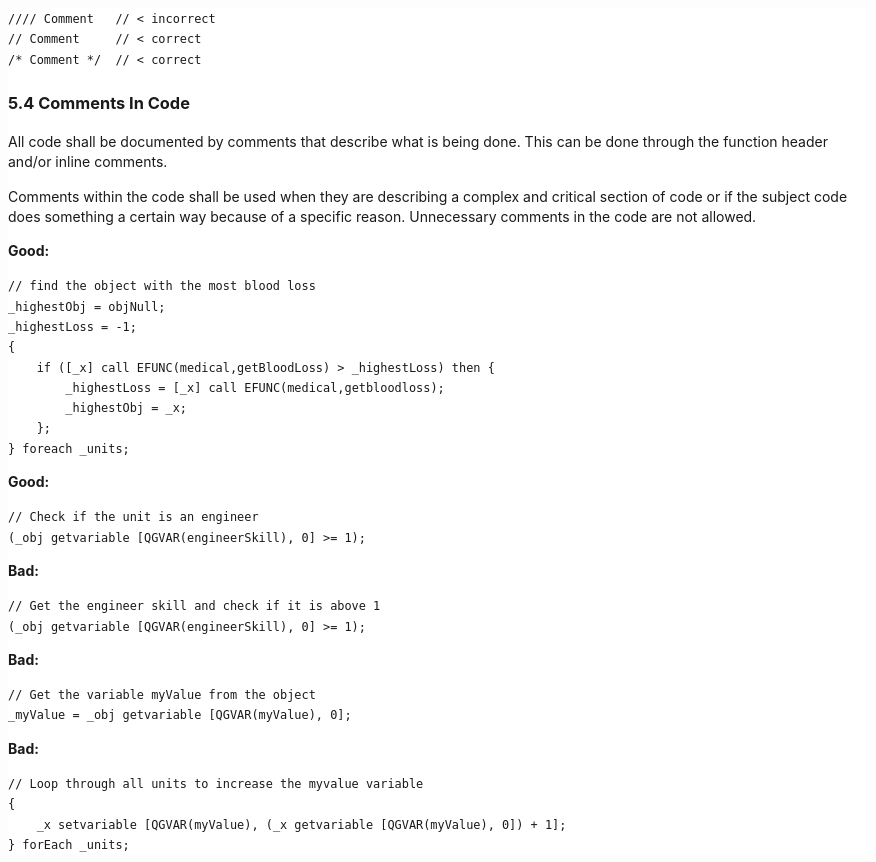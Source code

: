 ```clike
//// Comment   // < incorrect
// Comment     // < correct
/* Comment */  // < correct
```

### 5.4 Comments In Code

All code shall be documented by comments that describe what is being done. This can be done through the function header and/or inline comments.

Comments within the code shall be used when they are describing a complex and critical section of code or if the subject code does something a certain way because of a specific reason. Unnecessary comments in the code are not allowed.

**Good:**

```clike
// find the object with the most blood loss
_highestObj = objNull;
_highestLoss = -1;
{
    if ([_x] call EFUNC(medical,getBloodLoss) > _highestLoss) then {
        _highestLoss = [_x] call EFUNC(medical,getbloodloss);
        _highestObj = _x;
    };
} foreach _units;
```

**Good:**

```clike
// Check if the unit is an engineer
(_obj getvariable [QGVAR(engineerSkill), 0] >= 1);
```

**Bad:**

```clike
// Get the engineer skill and check if it is above 1
(_obj getvariable [QGVAR(engineerSkill), 0] >= 1);
```

**Bad:**

```clike
// Get the variable myValue from the object
_myValue = _obj getvariable [QGVAR(myValue), 0];
```

**Bad:**

```clike
// Loop through all units to increase the myvalue variable
{
    _x setvariable [QGVAR(myValue), (_x getvariable [QGVAR(myValue), 0]) + 1];
} forEach _units;
```
